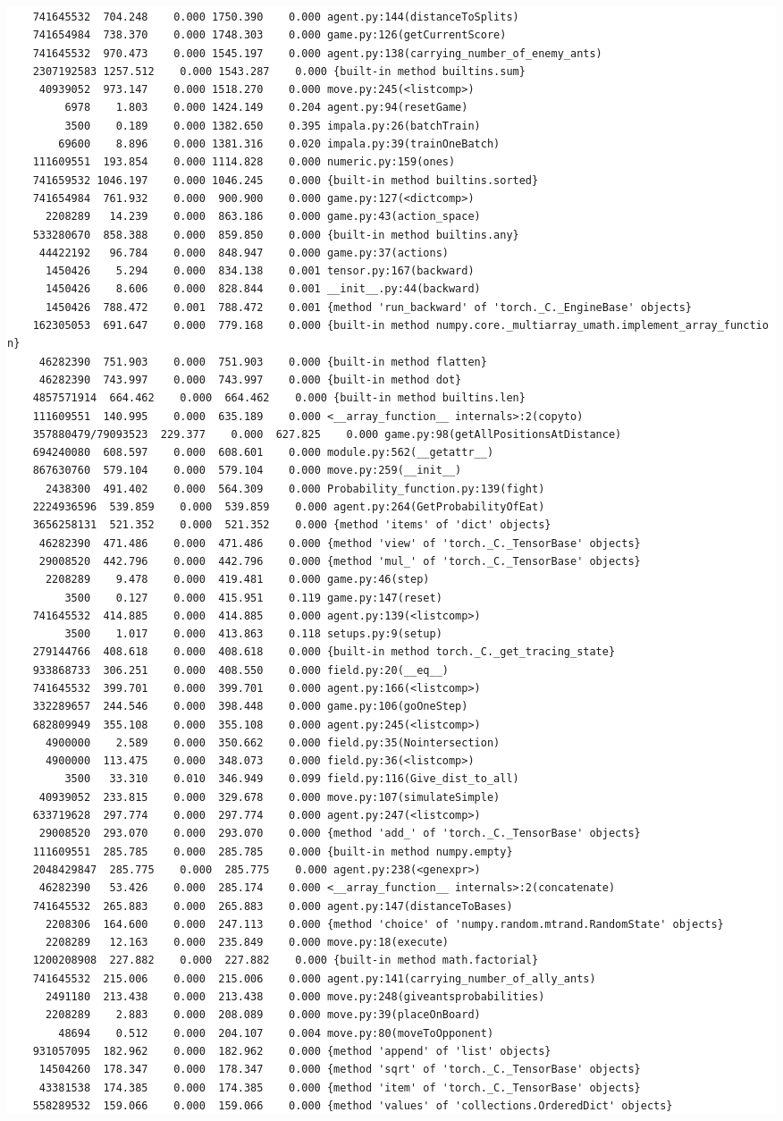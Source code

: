         741645532  704.248    0.000 1750.390    0.000 agent.py:144(distanceToSplits)
        741654984  738.370    0.000 1748.303    0.000 game.py:126(getCurrentScore)
        741645532  970.473    0.000 1545.197    0.000 agent.py:138(carrying_number_of_enemy_ants)
        2307192583 1257.512    0.000 1543.287    0.000 {built-in method builtins.sum}
         40939052  973.147    0.000 1518.270    0.000 move.py:245(<listcomp>)
             6978    1.803    0.000 1424.149    0.204 agent.py:94(resetGame)
             3500    0.189    0.000 1382.650    0.395 impala.py:26(batchTrain)
            69600    8.896    0.000 1381.316    0.020 impala.py:39(trainOneBatch)
        111609551  193.854    0.000 1114.828    0.000 numeric.py:159(ones)
        741659532 1046.197    0.000 1046.245    0.000 {built-in method builtins.sorted}
        741654984  761.932    0.000  900.900    0.000 game.py:127(<dictcomp>)
          2208289   14.239    0.000  863.186    0.000 game.py:43(action_space)
        533280670  858.388    0.000  859.850    0.000 {built-in method builtins.any}
         44422192   96.784    0.000  848.947    0.000 game.py:37(actions)
          1450426    5.294    0.000  834.138    0.001 tensor.py:167(backward)
          1450426    8.606    0.000  828.844    0.001 __init__.py:44(backward)
          1450426  788.472    0.001  788.472    0.001 {method 'run_backward' of 'torch._C._EngineBase' objects}
        162305053  691.647    0.000  779.168    0.000 {built-in method numpy.core._multiarray_umath.implement_array_function}
         46282390  751.903    0.000  751.903    0.000 {built-in method flatten}
         46282390  743.997    0.000  743.997    0.000 {built-in method dot}
        4857571914  664.462    0.000  664.462    0.000 {built-in method builtins.len}
        111609551  140.995    0.000  635.189    0.000 <__array_function__ internals>:2(copyto)
        357880479/79093523  229.377    0.000  627.825    0.000 game.py:98(getAllPositionsAtDistance)
        694240080  608.597    0.000  608.601    0.000 module.py:562(__getattr__)
        867630760  579.104    0.000  579.104    0.000 move.py:259(__init__)
          2438300  491.402    0.000  564.309    0.000 Probability_function.py:139(fight)
        2224936596  539.859    0.000  539.859    0.000 agent.py:264(GetProbabilityOfEat)
        3656258131  521.352    0.000  521.352    0.000 {method 'items' of 'dict' objects}
         46282390  471.486    0.000  471.486    0.000 {method 'view' of 'torch._C._TensorBase' objects}
         29008520  442.796    0.000  442.796    0.000 {method 'mul_' of 'torch._C._TensorBase' objects}
          2208289    9.478    0.000  419.481    0.000 game.py:46(step)
             3500    0.127    0.000  415.951    0.119 game.py:147(reset)
        741645532  414.885    0.000  414.885    0.000 agent.py:139(<listcomp>)
             3500    1.017    0.000  413.863    0.118 setups.py:9(setup)
        279144766  408.618    0.000  408.618    0.000 {built-in method torch._C._get_tracing_state}
        933868733  306.251    0.000  408.550    0.000 field.py:20(__eq__)
        741645532  399.701    0.000  399.701    0.000 agent.py:166(<listcomp>)
        332289657  244.546    0.000  398.448    0.000 game.py:106(goOneStep)
        682809949  355.108    0.000  355.108    0.000 agent.py:245(<listcomp>)
          4900000    2.589    0.000  350.662    0.000 field.py:35(Nointersection)
          4900000  113.475    0.000  348.073    0.000 field.py:36(<listcomp>)
             3500   33.310    0.010  346.949    0.099 field.py:116(Give_dist_to_all)
         40939052  233.815    0.000  329.678    0.000 move.py:107(simulateSimple)
        633719628  297.774    0.000  297.774    0.000 agent.py:247(<listcomp>)
         29008520  293.070    0.000  293.070    0.000 {method 'add_' of 'torch._C._TensorBase' objects}
        111609551  285.785    0.000  285.785    0.000 {built-in method numpy.empty}
        2048429847  285.775    0.000  285.775    0.000 agent.py:238(<genexpr>)
         46282390   53.426    0.000  285.174    0.000 <__array_function__ internals>:2(concatenate)
        741645532  265.883    0.000  265.883    0.000 agent.py:147(distanceToBases)
          2208306  164.600    0.000  247.113    0.000 {method 'choice' of 'numpy.random.mtrand.RandomState' objects}
          2208289   12.163    0.000  235.849    0.000 move.py:18(execute)
        1200208908  227.882    0.000  227.882    0.000 {built-in method math.factorial}
        741645532  215.006    0.000  215.006    0.000 agent.py:141(carrying_number_of_ally_ants)
          2491180  213.438    0.000  213.438    0.000 move.py:248(giveantsprobabilities)
          2208289    2.883    0.000  208.089    0.000 move.py:39(placeOnBoard)
            48694    0.512    0.000  204.107    0.004 move.py:80(moveToOpponent)
        931057095  182.962    0.000  182.962    0.000 {method 'append' of 'list' objects}
         14504260  178.347    0.000  178.347    0.000 {method 'sqrt' of 'torch._C._TensorBase' objects}
         43381538  174.385    0.000  174.385    0.000 {method 'item' of 'torch._C._TensorBase' objects}
        558289532  159.066    0.000  159.066    0.000 {method 'values' of 'collections.OrderedDict' objects}